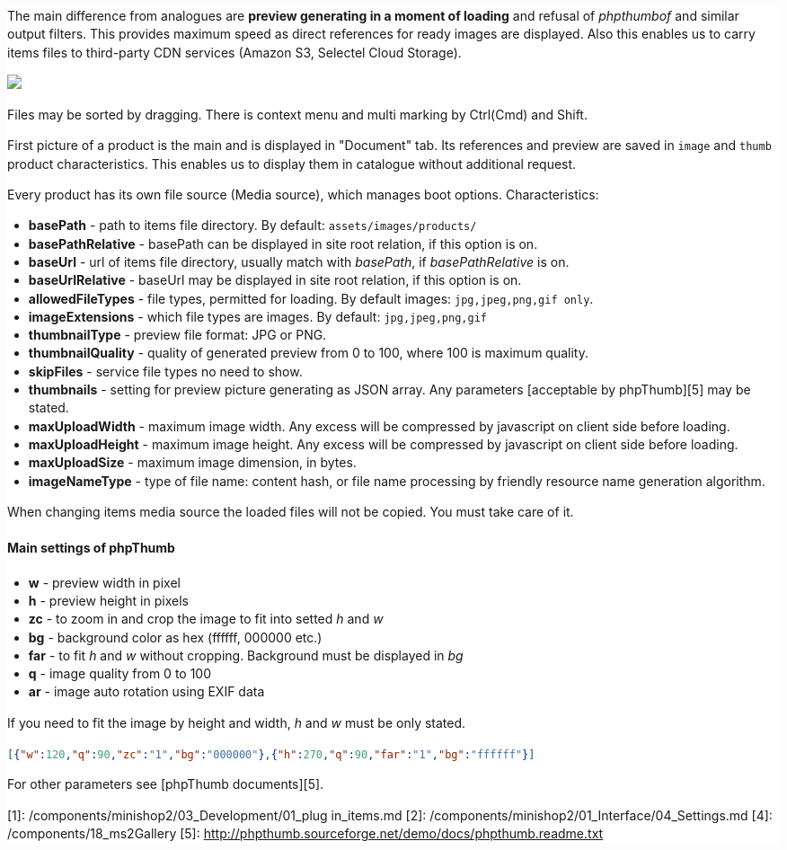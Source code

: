 The main difference from analogues are **preview generating in a moment of loading** and refusal of *phpthumbof* and similar output filters.
This provides maximum speed as direct references for ready images are displayed. Also this enables us to carry items files to third-party CDN services (Amazon S3, Selectel Cloud Storage).

[![](https://file.modx.pro/files/a/4/b/a4b89af1ea440c0581e16d0f3aed5930s.jpg)](https://file.modx.pro/files/a/4/b/a4b89af1ea440c0581e16d0f3aed5930.png)

Files may be sorted by dragging. There is context menu and multi marking by Ctrl(Cmd) and Shift.

First picture of a product is the main and is displayed in "Document" tab.
Its references and preview are saved in `image` and `thumb` product characteristics. This enables us to display them in catalogue without additional request.

Every product has its own file source (Media source), which manages boot options. Characteristics:

* **basePath** - path to items file directory. By default: `assets/images/products/`
* **basePathRelative** - basePath can be displayed in site root relation, if this option is on.
* **baseUrl** - url of items file directory, usually match with *basePath*, if *basePathRelative* is on.
* **baseUrlRelative** - baseUrl may be displayed in site root relation, if this option is on.
* **allowedFileTypes** - file types, permitted for loading. By default images: `jpg,jpeg,png,gif only`.
* **imageExtensions** - which file types are images. By default: `jpg,jpeg,png,gif`
* **thumbnailType** - preview file format: JPG or PNG.
* **thumbnailQuality** - quality of generated preview from 0 to 100, where 100 is maximum quality.
* **skipFiles** - service file types no need to show.
* **thumbnails** - setting for preview picture  generating as JSON array. Any parameters [acceptable by phpThumb][5] may be stated.
* **maxUploadWidth** - maximum image width. Any excess will be compressed by javascript on client side before loading.
* **maxUploadHeight** - maximum image height. Any excess will be compressed by javascript on client side before loading.
* **maxUploadSize** - maximum image dimension, in bytes.
* **imageNameType** - type of file name: content hash, or file name processing by friendly resource name generation algorithm.

When changing items media source the loaded files will not be copied. You must take care of it.

#### Main settings of phpThumb

* **w** - preview width in pixel
* **h** - preview height in pixels
* **zc** - to zoom in and crop the image to fit into setted *h* and *w*
* **bg** - background color as hex (ffffff, 000000 etc.)
* **far** - to fit *h* and *w* without cropping. Background must be displayed in *bg*
* **q** - image quality from 0 to 100
* **ar** - image auto rotation using EXIF data

If you need to fit the image by height and width, *h* and *w* must be only stated.

```json
[{"w":120,"q":90,"zc":"1","bg":"000000"},{"h":270,"q":90,"far":"1","bg":"ffffff"}]
```

For other parameters see [phpThumb documents][5].


[1]: /components/minishop2/03_Development/01_plug in_items.md
[2]: /components/minishop2/01_Interface/04_Settings.md
[4]: /components/18_ms2Gallery
[5]: http://phpthumb.sourceforge.net/demo/docs/phpthumb.readme.txt